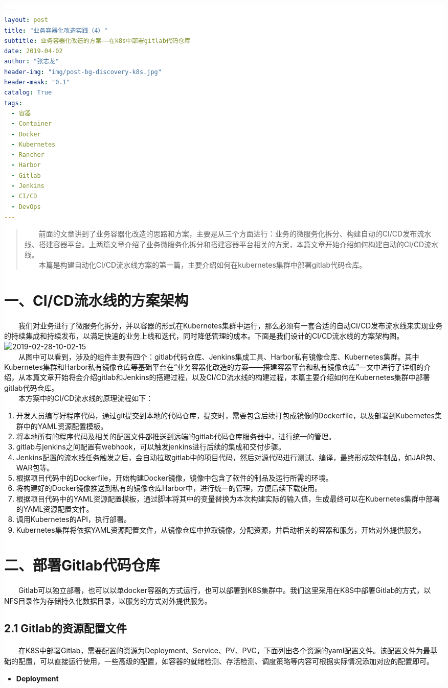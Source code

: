 ```yaml
---  
layout: post  
title: "业务容器化改造实践（4）"  
subtitle: 业务容器化改造的方案——在k8s中部署gitlab代码仓库  
date: 2019-04-02  
author: "张志龙"  
header-img: "img/post-bg-discovery-k8s.jpg"  
header-mask: "0.1"  
catalog: True  
tags:  
  - 容器  
  - Container  
  - Docker  
  - Kubernetes  
  - Rancher  
  - Harbor  
  - Gitlab  
  - Jenkins  
  - CI/CD  
  - DevOps  
---  
```


>　　前面的文章讲到了业务容器化改造的思路和方案，主要是从三个方面进行：业务的微服务化拆分、构建自动的CI/CD发布流水线、搭建容器平台。上两篇文章介绍了业务微服务化拆分和搭建容器平台相关的方案，本篇文章开始介绍如何构建自动的CI/CD流水线。  
>　　本篇是构建自动化CI/CD流水线方案的第一篇，主要介绍如何在kubernetes集群中部署gitlab代码仓库。  


# 一、CI/CD流水线的方案架构  
　　我们对业务进行了微服务化拆分，并以容器的形式在Kubernetes集群中运行，那么必须有一套合适的自动CI/CD发布流水线来实现业务的持续集成和持续发布，以满足快速的业务上线和迭代，同时降低管理的成本。下面是我们设计的CI/CD流水线的方案架构图。  
![2019-02-28-10-02-15](http://img.chilone.cn/blog/2019-02-28-10-02-15.png)  
　　从图中可以看到，涉及的组件主要有四个：gitlab代码仓库、Jenkins集成工具、Harbor私有镜像仓库、Kubernetes集群。其中Kubernetes集群和Harbor私有镜像仓库等基础平台在“业务容器化改造的方案——搭建容器平台和私有镜像仓库”一文中进行了详细的介绍，从本篇文章开始将会介绍gitlab和Jenkins的搭建过程，以及CI/CD流水线的构建过程，本篇主要介绍如何在Kubernetes集群中部署gitlab代码仓库。  
　　本方案中的CI/CD流水线的原理流程如下：  
1. 开发人员编写好程序代码，通过git提交到本地的代码仓库，提交时，需要包含后续打包成镜像的Dockerfile，以及部署到Kubernetes集群中的YAML资源配置模板。  
2. 将本地所有的程序代码及相关的配置文件都推送到远端的gitlab代码仓库服务器中，进行统一的管理。  
3. gitlab与jenkins之间配置有webhook，可以触发jenkins进行后续的集成和交付步骤。  
4. Jenkins配置的流水线任务触发之后，会自动拉取gitlab中的项目代码，然后对源代码进行测试、编译，最终形成软件制品，如JAR包、WAR包等。  
5. 根据项目代码中的Dockerfile，开始构建Docker镜像，镜像中包含了软件的制品及运行所需的环境。  
6. 将构建好的Docker镜像推送到私有的镜像仓库Harbor中，进行统一的管理，方便后续下载使用。  
7. 根据项目代码中的YAML资源配置模板，通过脚本将其中的变量替换为本次构建实际的输入值，生成最终可以在Kubernetes集群中部署的YAML资源配置文件。  
8. 调用Kubernetes的API，执行部署。  
9. Kubernetes集群将依据YAML资源配置文件，从镜像仓库中拉取镜像，分配资源，并启动相关的容器和服务，开始对外提供服务。  


# 二、部署Gitlab代码仓库  
　　Gitlab可以独立部署，也可以以单docker容器的方式运行，也可以部署到K8S集群中。我们这里采用在K8S中部署Gitlab的方式，以NFS目录作为存储持久化数据目录，以服务的方式对外提供服务。  
## 2.1 Gitlab的资源配置文件  
　　在K8S中部署Gitlab，需要配置的资源为Deployment、Service、PV、PVC，下面列出各个资源的yaml配置文件。该配置文件为最基础的配置，可以直接运行使用，一些高级的配置，如容器的就绪检测、存活检测、调度策略等内容可根据实际情况添加对应的配置即可。  
* **Deployment**  
